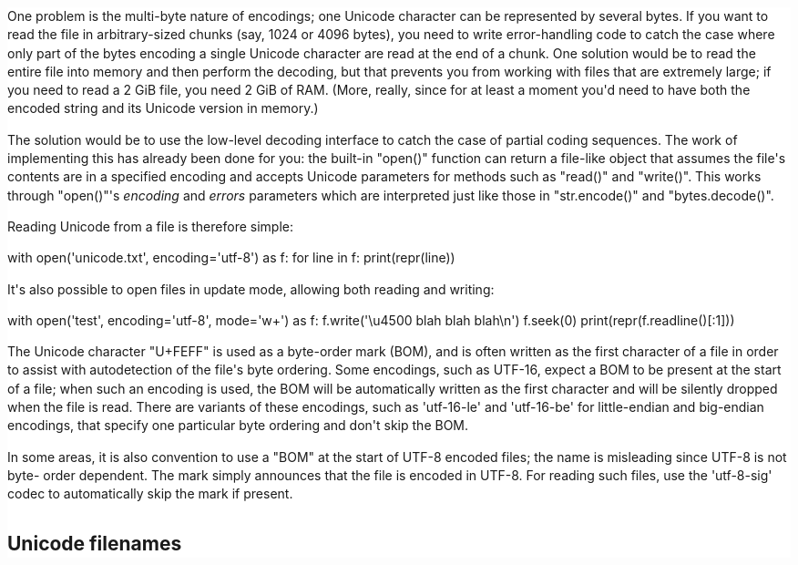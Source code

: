One problem is the multi-byte nature of encodings; one Unicode
character can be represented by several bytes.  If you want to read
the file in arbitrary-sized chunks (say, 1024 or 4096 bytes), you need
to write error-handling code to catch the case where only part of the
bytes encoding a single Unicode character are read at the end of a
chunk.  One solution would be to read the entire file into memory and
then perform the decoding, but that prevents you from working with
files that are extremely large; if you need to read a 2 GiB file, you
need 2 GiB of RAM. (More, really, since for at least a moment you'd
need to have both the encoded string and its Unicode version in
memory.)

The solution would be to use the low-level decoding interface to catch
the case of partial coding sequences.  The work of implementing this
has already been done for you: the built-in "open()" function can
return a file-like object that assumes the file's contents are in a
specified encoding and accepts Unicode parameters for methods such as
"read()" and "write()".  This works through "open()"'s *encoding* and
*errors* parameters which are interpreted just like those in
"str.encode()" and "bytes.decode()".

Reading Unicode from a file is therefore simple:

   with open('unicode.txt', encoding='utf-8') as f:
       for line in f:
           print(repr(line))

It's also possible to open files in update mode, allowing both reading
and writing:

   with open('test', encoding='utf-8', mode='w+') as f:
       f.write('\u4500 blah blah blah\n')
       f.seek(0)
       print(repr(f.readline()[:1]))

The Unicode character "U+FEFF" is used as a byte-order mark (BOM), and
is often written as the first character of a file in order to assist
with autodetection of the file's byte ordering.  Some encodings, such
as UTF-16, expect a BOM to be present at the start of a file; when
such an encoding is used, the BOM will be automatically written as the
first character and will be silently dropped when the file is read.
There are variants of these encodings, such as 'utf-16-le' and
'utf-16-be' for little-endian and big-endian encodings, that specify
one particular byte ordering and don't skip the BOM.

In some areas, it is also convention to use a "BOM" at the start of
UTF-8 encoded files; the name is misleading since UTF-8 is not byte-
order dependent. The mark simply announces that the file is encoded in
UTF-8.  For reading such files, use the 'utf-8-sig' codec to
automatically skip the mark if present.


Unicode filenames
-----------------
